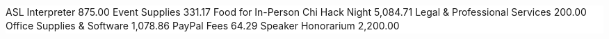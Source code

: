    </td>
  </tr>
  <tr>
   <td>ASL Interpreter
   </td>
   <td><span class='pull-right'>
875.00</span>

   </td>
  </tr>
  <tr>
   <td>Event Supplies
   </td>
   <td><span class='pull-right'>
331.17</span>

   </td>
  </tr>
  <tr>
   <td>Food for In-Person Chi Hack Night
   </td>
   <td><span class='pull-right'>
5,084.71</span>

   </td>
  </tr>
  <tr>
   <td>Legal & Professional Services
   </td>
   <td><span class='pull-right'>
200.00</span>

   </td>
  </tr>
  <tr>
   <td>Office Supplies & Software
   </td>
   <td><span class='pull-right'>
1,078.86</span>

   </td>
  </tr>
  <tr>
   <td>PayPal Fees
   </td>
   <td><span class='pull-right'>
64.29</span>

   </td>
  </tr>
  <tr>
   <td>Speaker Honorarium
   </td>
   <td><span class='pull-right'>
2,200.00</span>
